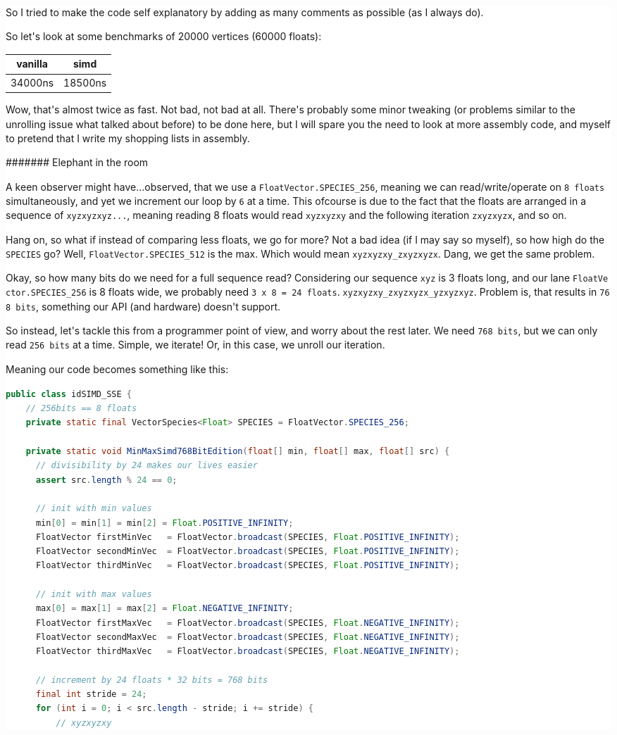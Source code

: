 So I tried to make the code self explanatory by adding as many comments as possible (as I always do). 

So let's look at some benchmarks of 20000 vertices (60000 floats):

|vanilla      |simd         |
|---          |---          |
|34000ns      |18500ns      |

Wow, that's almost twice as fast. Not bad, not bad at all. There's probably some minor tweaking (or problems similar to
the unrolling issue what talked about before) to be done here, but I will spare you the need to look at more assembly
code, and myself to pretend that I write my shopping lists in assembly.

####### Elephant in the room

A keen observer might have...observed, that we use a `FloatVector.SPECIES_256`, meaning we can read/write/operate
on `8 floats` simultaneously, and yet we increment our loop by `6` at a time. This ofcourse is due to the fact that the
floats are arranged in a sequence of `xyzxyzxyz...`, meaning reading 8 floats would read `xyzxyzxy` and the following
iteration `zxyzxyzx`, and so on.

Hang on, so what if instead of comparing less floats, we go for more?
Not a bad idea (if I may say so myself), so how high do the `SPECIES` go?
Well, `FloatVector.SPECIES_512` is the max. Which would mean `xyzxyzxy_zxyzxyzx`. Dang, we get the same problem.

Okay, so how many bits do we need for a full sequence read? Considering our sequence `xyz` is 3 floats long, and our
lane `FloatVector.SPECIES_256` is 8 floats wide, we probably need `3 x 8 = 24 floats`. `xyzxyzxy_zxyzxyzx_yzxyzxyz`.
Problem is, that results in `768 bits`, something our API (and hardware) doesn't support.

So instead, let's tackle this from a programmer point of view, and worry about the rest later. We need `768 bits`, but
we can only read `256 bits` at a time. Simple, we iterate! Or, in this case, we unroll our iteration.

Meaning our code becomes something like this:

```java
public class idSIMD_SSE {
    // 256bits == 8 floats
    private static final VectorSpecies<Float> SPECIES = FloatVector.SPECIES_256;

    private static void MinMaxSimd768BitEdition(float[] min, float[] max, float[] src) {
      // divisibility by 24 makes our lives easier 
      assert src.length % 24 == 0;
        
      // init with min values
      min[0] = min[1] = min[2] = Float.POSITIVE_INFINITY;
      FloatVector firstMinVec   = FloatVector.broadcast(SPECIES, Float.POSITIVE_INFINITY);
      FloatVector secondMinVec  = FloatVector.broadcast(SPECIES, Float.POSITIVE_INFINITY);
      FloatVector thirdMinVec   = FloatVector.broadcast(SPECIES, Float.POSITIVE_INFINITY);
      
      // init with max values
      max[0] = max[1] = max[2] = Float.NEGATIVE_INFINITY;
      FloatVector firstMaxVec   = FloatVector.broadcast(SPECIES, Float.NEGATIVE_INFINITY);
      FloatVector secondMaxVec  = FloatVector.broadcast(SPECIES, Float.NEGATIVE_INFINITY);
      FloatVector thirdMaxVec   = FloatVector.broadcast(SPECIES, Float.NEGATIVE_INFINITY);  
        
      // increment by 24 floats * 32 bits = 768 bits
      final int stride = 24;
      for (int i = 0; i < src.length - stride; i += stride) {
          // xyzxyzxy
```
